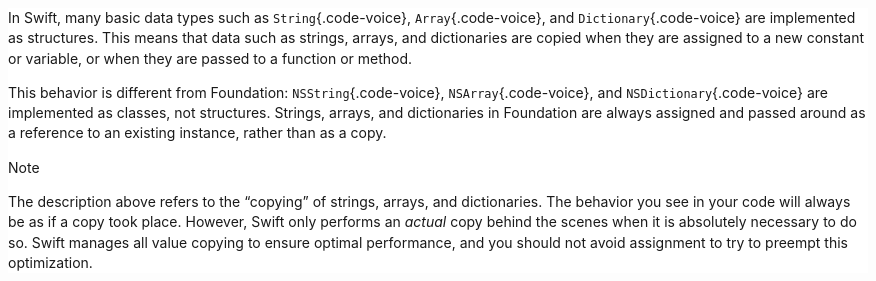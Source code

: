 In Swift, many basic data types such as `String`{.code-voice},
`Array`{.code-voice}, and `Dictionary`{.code-voice} are implemented as
structures. This means that data such as strings, arrays, and
dictionaries are copied when they are assigned to a new constant or
variable, or when they are passed to a function or method.

This behavior is different from Foundation: `NSString`{.code-voice},
`NSArray`{.code-voice}, and `NSDictionary`{.code-voice} are implemented
as classes, not structures. Strings, arrays, and dictionaries in
Foundation are always assigned and passed around as a reference to an
existing instance, rather than as a copy.

<div class="note">

Note

The description above refers to the “copying” of strings, arrays, and
dictionaries. The behavior you see in your code will always be as if a
copy took place. However, Swift only performs an *actual* copy behind
the scenes when it is absolutely necessary to do so. Swift manages all
value copying to ensure optimal performance, and you should not avoid
assignment to try to preempt this optimization.

</div>

</div>

</div>

</div>
